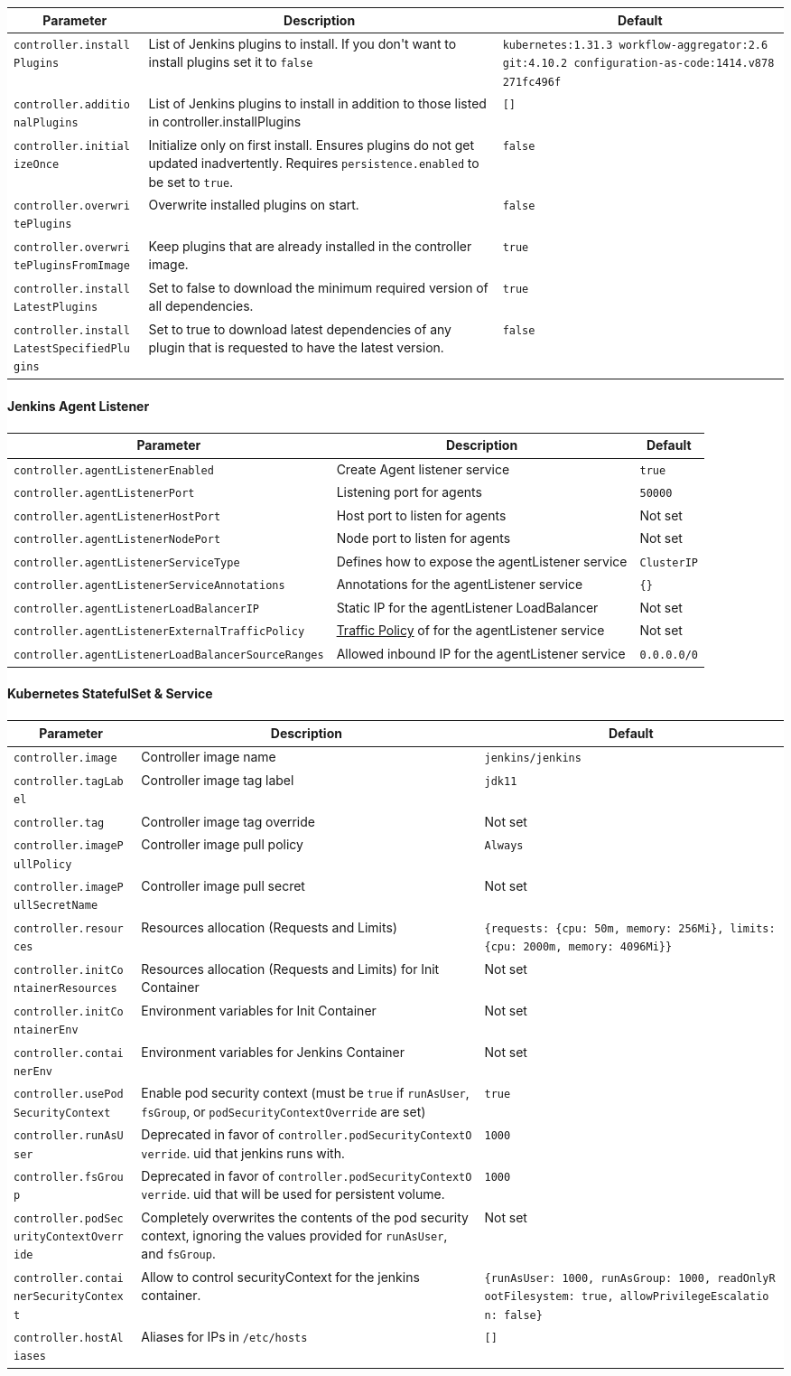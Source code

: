 | Parameter                         | Description                          | Default                                   |
| --------------------------------- | ------------------------------------ | ----------------------------------------- |
| `controller.installPlugins`       | List of Jenkins plugins to install. If you don't want to install plugins set it to `false` | `kubernetes:1.31.3 workflow-aggregator:2.6 git:4.10.2 configuration-as-code:1414.v878271fc496f` |
| `controller.additionalPlugins`    | List of Jenkins plugins to install in addition to those listed in controller.installPlugins | `[]` |
| `controller.initializeOnce`       | Initialize only on first install. Ensures plugins do not get updated inadvertently. Requires `persistence.enabled` to be set to `true`. | `false` |
| `controller.overwritePlugins`     | Overwrite installed plugins on start.| `false`                                   |
| `controller.overwritePluginsFromImage` | Keep plugins that are already installed in the controller image.| `true`            |
| `controller.installLatestPlugins`      | Set to false to download the minimum required version of all dependencies. | `true` |
| `controller.installLatestSpecifiedPlugins`      | Set to true to download latest dependencies of any plugin that is requested to have the latest version. | `false` |

#### Jenkins Agent Listener

| Parameter                                    | Description                                     | Default      |
| -------------------------------------------- | ----------------------------------------------- | ------------ |
| `controller.agentListenerEnabled`            | Create Agent listener service                   | `true`       |
| `controller.agentListenerPort`               | Listening port for agents                       | `50000`      |
| `controller.agentListenerHostPort`           | Host port to listen for agents                  | Not set      |
| `controller.agentListenerNodePort`           | Node port to listen for agents                  | Not set      |
| `controller.agentListenerServiceType`        | Defines how to expose the agentListener service | `ClusterIP`  |
| `controller.agentListenerServiceAnnotations` | Annotations for the agentListener service       | `{}`         |
| `controller.agentListenerLoadBalancerIP`     | Static IP for the agentListener LoadBalancer    | Not set      |
| `controller.agentListenerExternalTrafficPolicy` | [Traffic Policy](https://kubernetes.io/docs/concepts/services-networking/service/#traffic-policies) of for the agentListener service | Not set      |
| `controller.agentListenerLoadBalancerSourceRanges` | Allowed inbound IP for the agentListener service | `0.0.0.0/0`      |

#### Kubernetes StatefulSet & Service

| Parameter                         | Description                          | Default                                   |
| --------------------------------- | ------------------------------------ | ----------------------------------------- |
| `controller.image`                    | Controller image name                     | `jenkins/jenkins`                         |
| `controller.tagLabel`                 | Controller image tag label                | `jdk11`                                   |
| `controller.tag`                      | Controller image tag override             | Not set                                   |
| `controller.imagePullPolicy`          | Controller image pull policy              | `Always`                                  |
| `controller.imagePullSecretName`      | Controller image pull secret              | Not set                                   |
| `controller.resources`                | Resources allocation (Requests and Limits) | `{requests: {cpu: 50m, memory: 256Mi}, limits: {cpu: 2000m, memory: 4096Mi}}`|
| `controller.initContainerResources`   | Resources allocation (Requests and Limits) for Init Container            | Not set |
| `controller.initContainerEnv`         | Environment variables for Init Container                                 | Not set |
| `controller.containerEnv`             | Environment variables for Jenkins Container                              | Not set |
| `controller.usePodSecurityContext`    | Enable pod security context (must be `true` if `runAsUser`, `fsGroup`, or `podSecurityContextOverride` are set) | `true` |
| `controller.runAsUser`                | Deprecated in favor of `controller.podSecurityContextOverride`.  uid that jenkins runs with. | `1000`                                    |
| `controller.fsGroup`                  | Deprecated in favor of `controller.podSecurityContextOverride`.  uid that will be used for persistent volume. | `1000`                             |
| `controller.podSecurityContextOverride` | Completely overwrites the contents of the pod security context, ignoring the values provided for `runAsUser`, and `fsGroup`. | Not set |
| `controller.containerSecurityContext`    | Allow to control securityContext for the jenkins container. | `{runAsUser: 1000, runAsGroup: 1000, readOnlyRootFilesystem: true, allowPrivilegeEscalation: false}` |
| `controller.hostAliases`              | Aliases for IPs in `/etc/hosts`      | `[]`                                      |